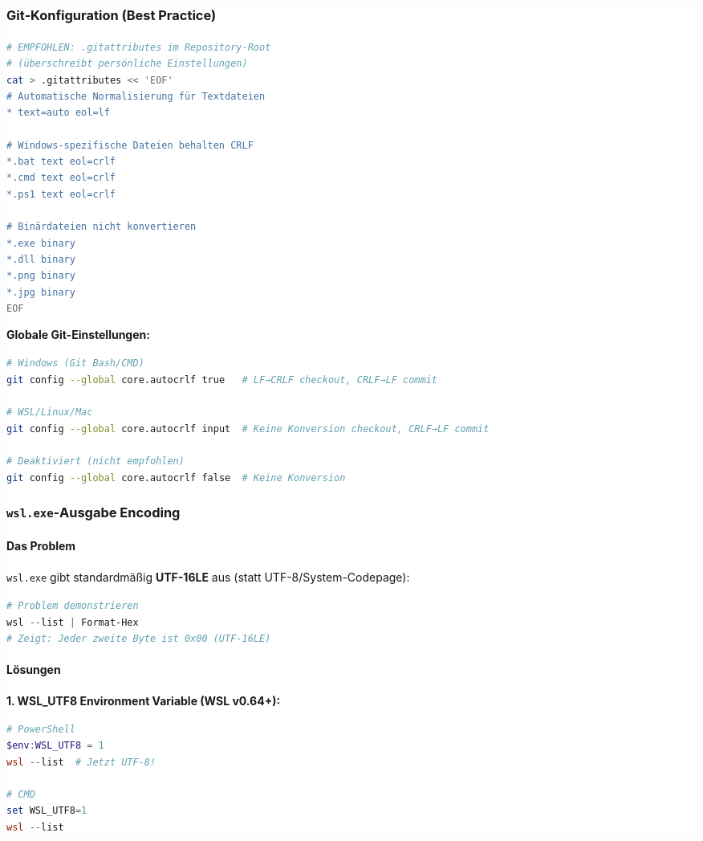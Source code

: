 ### Git‑Konfiguration (Best Practice)
```bash
# EMPFOHLEN: .gitattributes im Repository-Root
# (überschreibt persönliche Einstellungen)
cat > .gitattributes << 'EOF'
# Automatische Normalisierung für Textdateien
* text=auto eol=lf

# Windows-spezifische Dateien behalten CRLF
*.bat text eol=crlf
*.cmd text eol=crlf
*.ps1 text eol=crlf

# Binärdateien nicht konvertieren
*.exe binary
*.dll binary
*.png binary
*.jpg binary
EOF
```

**Globale Git-Einstellungen:**
```bash
# Windows (Git Bash/CMD)
git config --global core.autocrlf true   # LF→CRLF checkout, CRLF→LF commit

# WSL/Linux/Mac
git config --global core.autocrlf input  # Keine Konversion checkout, CRLF→LF commit

# Deaktiviert (nicht empfohlen)
git config --global core.autocrlf false  # Keine Konversion
```

### `wsl.exe`‑Ausgabe Encoding

#### Das Problem
`wsl.exe` gibt standardmäßig **UTF-16LE** aus (statt UTF-8/System-Codepage):

```powershell
# Problem demonstrieren
wsl --list | Format-Hex
# Zeigt: Jeder zweite Byte ist 0x00 (UTF-16LE)
```

#### Lösungen

**1. WSL_UTF8 Environment Variable (WSL v0.64+):**
```powershell
# PowerShell
$env:WSL_UTF8 = 1
wsl --list  # Jetzt UTF-8!

# CMD
set WSL_UTF8=1
wsl --list
```
